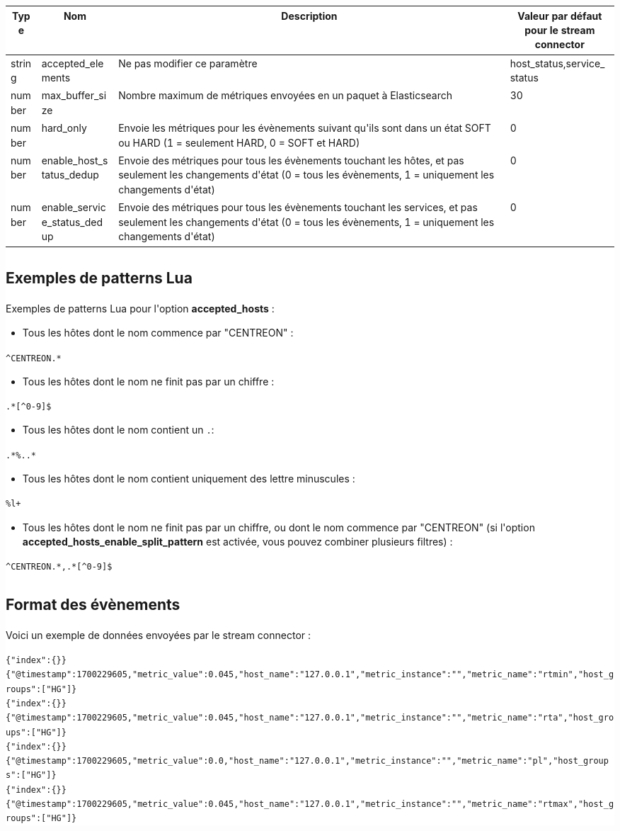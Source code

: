 | Type   | Nom                | Description | Valeur par défaut pour le stream connector |
| ------ | ------------------- | ------------ | -------------------------- |
| string | accepted_elements | Ne pas modifier ce paramètre | host_status,service_status |
| number | max_buffer_size | Nombre maximum de métriques envoyées en un paquet à Elasticsearch | 30 |
| number | hard_only | Envoie les métriques pour les évènements suivant qu'ils sont dans un état SOFT ou HARD (1 = seulement HARD, 0 = SOFT et HARD) | 0 |
| number | enable_host_status_dedup | Envoie des métriques pour tous les évènements touchant les hôtes, et pas seulement les changements d'état (0 = tous les évènements, 1 = uniquement les changements d'état) | 0 |
| number | enable_service_status_dedup | Envoie des métriques pour tous les évènements touchant les services, et pas seulement les changements d'état (0 = tous les évènements, 1 = uniquement les changements d'état)| 0 |

## Exemples de patterns Lua

Exemples de patterns Lua pour l'option **accepted_hosts** :

* Tous les hôtes dont le nom commence par "CENTREON" :

```shell
^CENTREON.*
```

* Tous les hôtes dont le nom ne finit pas par un chiffre :

```shell
.*[^0-9]$
```

* Tous les hôtes dont le nom contient un `.`:

```shell
.*%..*
```

* Tous les hôtes dont le nom contient uniquement des lettre minuscules :

```shell
%l+
```

* Tous les hôtes dont le nom ne finit pas par un chiffre, ou dont le nom commence par "CENTREON" (si l'option **accepted_hosts_enable_split_pattern** est activée, vous pouvez combiner plusieurs filtres) :


```shell
^CENTREON.*,.*[^0-9]$
```

## Format des évènements

Voici un exemple de données envoyées par le stream connector :

```shell
{"index":{}}
{"@timestamp":1700229605,"metric_value":0.045,"host_name":"127.0.0.1","metric_instance":"","metric_name":"rtmin","host_groups":["HG"]}
{"index":{}}
{"@timestamp":1700229605,"metric_value":0.045,"host_name":"127.0.0.1","metric_instance":"","metric_name":"rta","host_groups":["HG"]}
{"index":{}}
{"@timestamp":1700229605,"metric_value":0.0,"host_name":"127.0.0.1","metric_instance":"","metric_name":"pl","host_groups":["HG"]}
{"index":{}}
{"@timestamp":1700229605,"metric_value":0.045,"host_name":"127.0.0.1","metric_instance":"","metric_name":"rtmax","host_groups":["HG"]}
```
